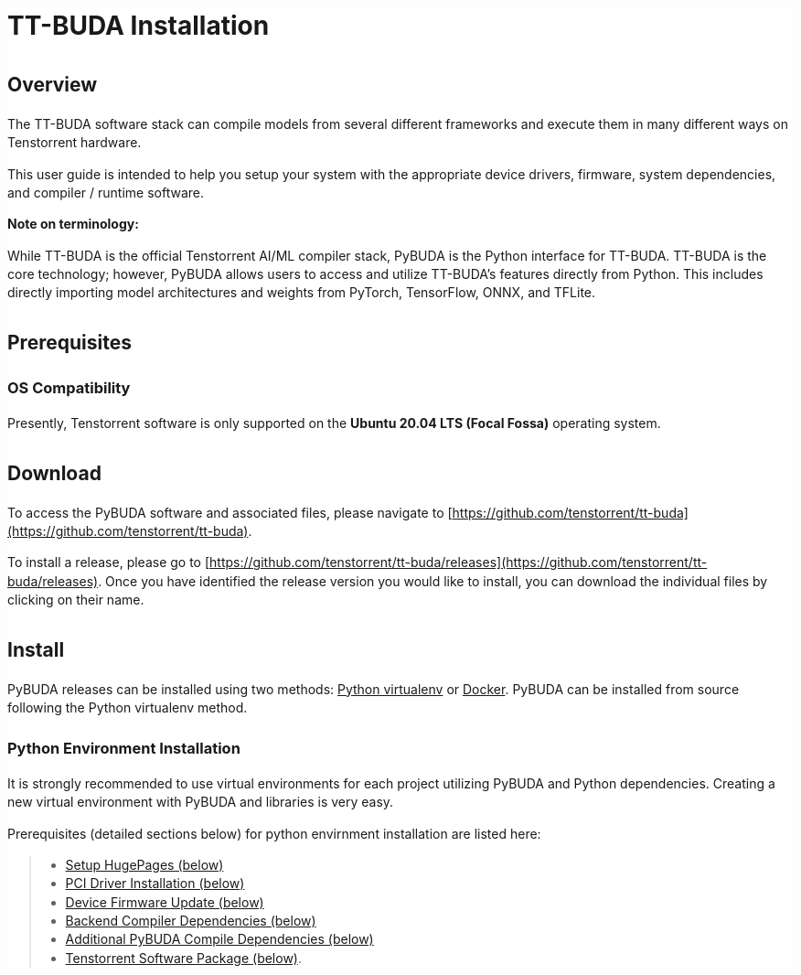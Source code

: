 # TT-BUDA Installation

## Overview

The TT-BUDA software stack can compile models from several different frameworks and execute them in many different ways on Tenstorrent hardware.

This user guide is intended to help you setup your system with the appropriate device drivers, firmware, system dependencies, and compiler / runtime software.

**Note on terminology:**

While TT-BUDA is the official Tenstorrent AI/ML compiler stack, PyBUDA is the Python interface for TT-BUDA. TT-BUDA is the core technology; however, PyBUDA allows users to access and utilize TT-BUDA’s features directly from Python. This includes directly importing model architectures and weights from PyTorch, TensorFlow, ONNX, and TFLite.

## Prerequisites

### OS Compatibility

Presently, Tenstorrent software is only supported on the **Ubuntu 20.04 LTS (Focal Fossa)** operating system.

## Download

To access the PyBUDA software and associated files, please navigate to [https://github.com/tenstorrent/tt-buda](https://github.com/tenstorrent/tt-buda).

To install a release, please go to [https://github.com/tenstorrent/tt-buda/releases](https://github.com/tenstorrent/tt-buda/releases). Once you have identified the release version you would like to install, you can download the individual files by clicking on their name.

## Install

PyBUDA releases can be installed using two methods: [Python virtualenv](#python-environment-installation) or [Docker](#docker-container-installation). PyBUDA can be installed from source following the Python virtualenv method.

### Python Environment Installation

It is strongly recommended to use virtual environments for each project utilizing PyBUDA and Python dependencies. Creating a new virtual environment with PyBUDA and libraries is very easy.

Prerequisites (detailed sections below) for python envirnment installation are listed here:

> * [Setup HugePages (below)](#setup-hugepages)
> * [PCI Driver Installation (below)](#pci-driver-installation)
> * [Device Firmware Update (below)](#device-firmware-update)
> * [Backend Compiler Dependencies (below)](#backend-compiler-dependencies)
> * [Additional PyBUDA Compile Dependencies (below)](#additional-pybuda-compile-dependencies)
> * [Tenstorrent Software Package (below)](#tenstorrent-software-package).
